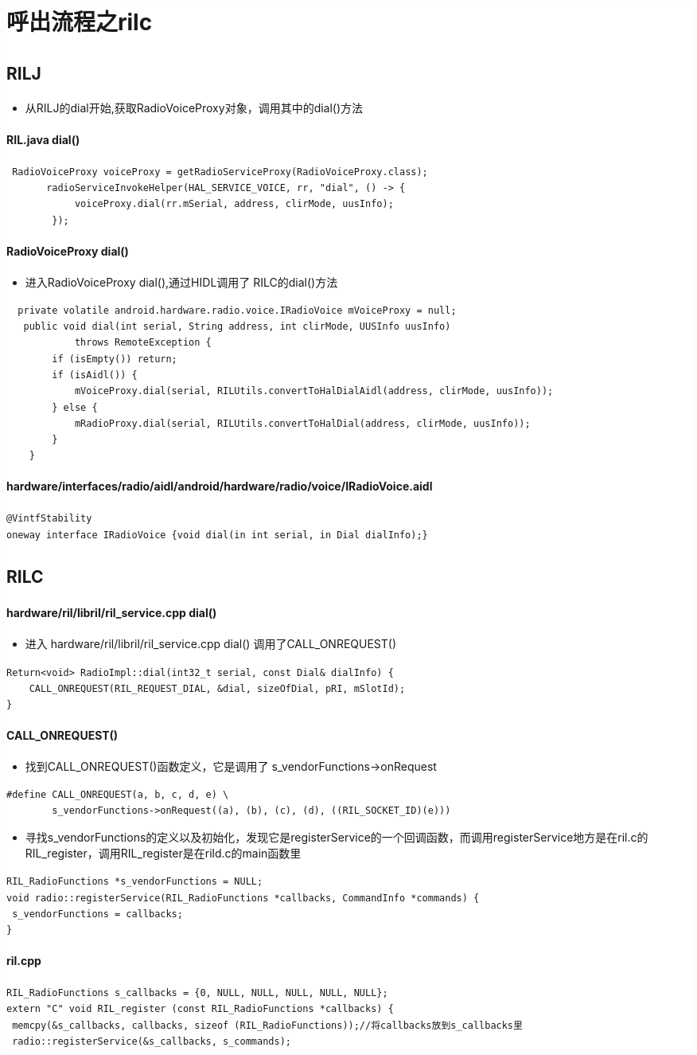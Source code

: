 # 呼出流程之rilc
## RILJ
- 从RILJ的dial开始,获取RadioVoiceProxy对象，调用其中的dial()方法
#### RIL.java dial()
```
 RadioVoiceProxy voiceProxy = getRadioServiceProxy(RadioVoiceProxy.class);
       radioServiceInvokeHelper(HAL_SERVICE_VOICE, rr, "dial", () -> {
            voiceProxy.dial(rr.mSerial, address, clirMode, uusInfo);
        });
```
#### RadioVoiceProxy dial()
- 进入RadioVoiceProxy dial(),通过HIDL调用了 RILC的dial()方法
```
  private volatile android.hardware.radio.voice.IRadioVoice mVoiceProxy = null;
   public void dial(int serial, String address, int clirMode, UUSInfo uusInfo)
            throws RemoteException {
        if (isEmpty()) return;
        if (isAidl()) {
            mVoiceProxy.dial(serial, RILUtils.convertToHalDialAidl(address, clirMode, uusInfo));
        } else {
            mRadioProxy.dial(serial, RILUtils.convertToHalDial(address, clirMode, uusInfo));
        }
    }

```
#### hardware/interfaces/radio/aidl/android/hardware/radio/voice/IRadioVoice.aidl
```
@VintfStability
oneway interface IRadioVoice {void dial(in int serial, in Dial dialInfo);}
```
## RILC
#### hardware/ril/libril/ril_service.cpp dial()
- 进入 hardware/ril/libril/ril_service.cpp dial() 调用了CALL_ONREQUEST()
```
Return<void> RadioImpl::dial(int32_t serial, const Dial& dialInfo) {
    CALL_ONREQUEST(RIL_REQUEST_DIAL, &dial, sizeOfDial, pRI, mSlotId);
}

```
#### CALL_ONREQUEST()
- 找到CALL_ONREQUEST()函数定义，它是调用了 s_vendorFunctions->onRequest
```
#define CALL_ONREQUEST(a, b, c, d, e) \
        s_vendorFunctions->onRequest((a), (b), (c), (d), ((RIL_SOCKET_ID)(e)))
```
- 寻找s_vendorFunctions的定义以及初始化，发现它是registerService的一个回调函数，而调用registerService地方是在ril.c的RIL_register，调用RIL_register是在rild.c的main函数里
```
RIL_RadioFunctions *s_vendorFunctions = NULL;
void radio::registerService(RIL_RadioFunctions *callbacks, CommandInfo *commands) {
 s_vendorFunctions = callbacks;
}
```
#### ril.cpp
```
RIL_RadioFunctions s_callbacks = {0, NULL, NULL, NULL, NULL, NULL};
extern "C" void RIL_register (const RIL_RadioFunctions *callbacks) {
 memcpy(&s_callbacks, callbacks, sizeof (RIL_RadioFunctions));//将callbacks放到s_callbacks里
 radio::registerService(&s_callbacks, s_commands);
```